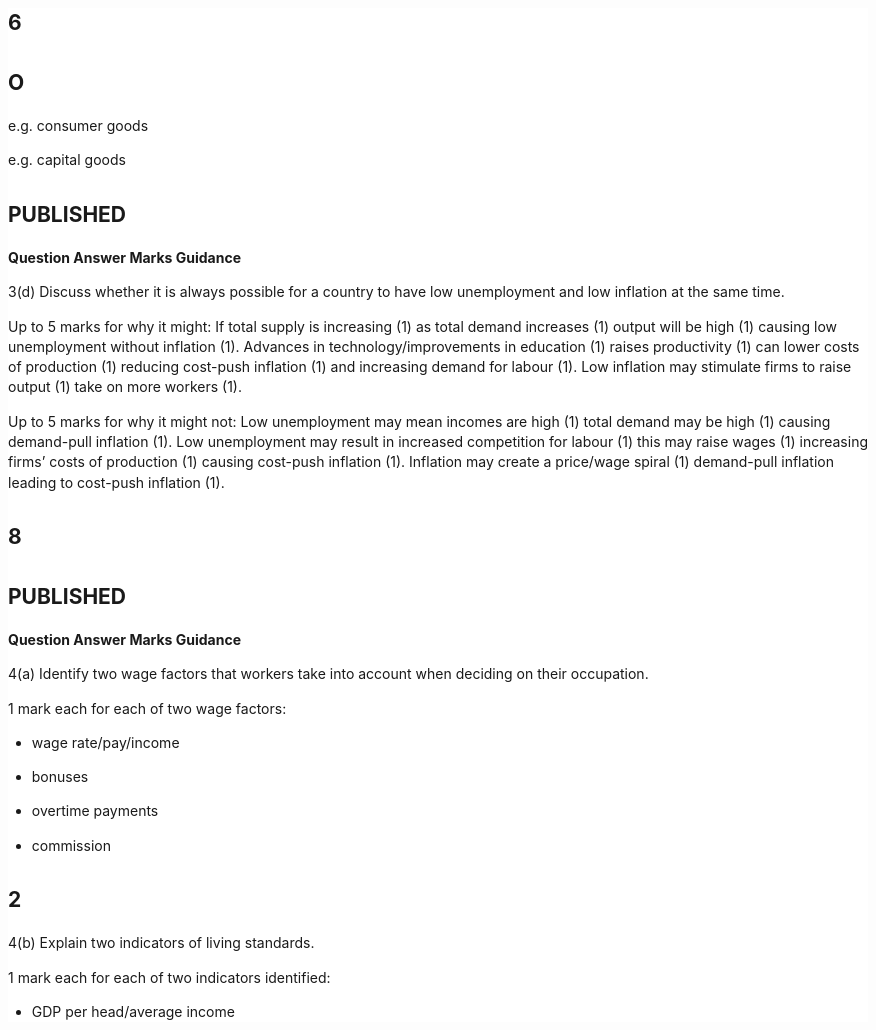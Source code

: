 ## 6 

## O 

 e.g. consumer goods 

 e.g. capital goods 


## PUBLISHED 

**Question Answer Marks Guidance** 

 3(d) Discuss whether it is always possible for a country to have low unemployment and low inflation at the same time. 

 Up to 5 marks for why it might: If total supply is increasing (1) as total demand increases (1) output will be high (1) causing low unemployment without inflation (1). Advances in technology/improvements in education (1) raises productivity (1) can lower costs of production (1) reducing cost-push inflation (1) and increasing demand for labour (1). Low inflation may stimulate firms to raise output (1) take on more workers (1). 

 Up to 5 marks for why it might not: Low unemployment may mean incomes are high (1) total demand may be high (1) causing demand-pull inflation (1). Low unemployment may result in increased competition for labour (1) this may raise wages (1) increasing firms’ costs of production (1) causing cost-push inflation (1). Inflation may create a price/wage spiral (1) demand-pull inflation leading to cost-push inflation (1). 

## 8 


## PUBLISHED 

**Question Answer Marks Guidance** 

 4(a) Identify two wage factors that workers take into account when deciding on their occupation. 

 1 mark each for each of two wage factors: 

- wage rate/pay/income 

- bonuses 

- overtime payments 

- commission 

## 2 

 4(b) Explain two indicators of living standards. 

 1 mark each for each of two indicators identified: 

- GDP per head/average income 
